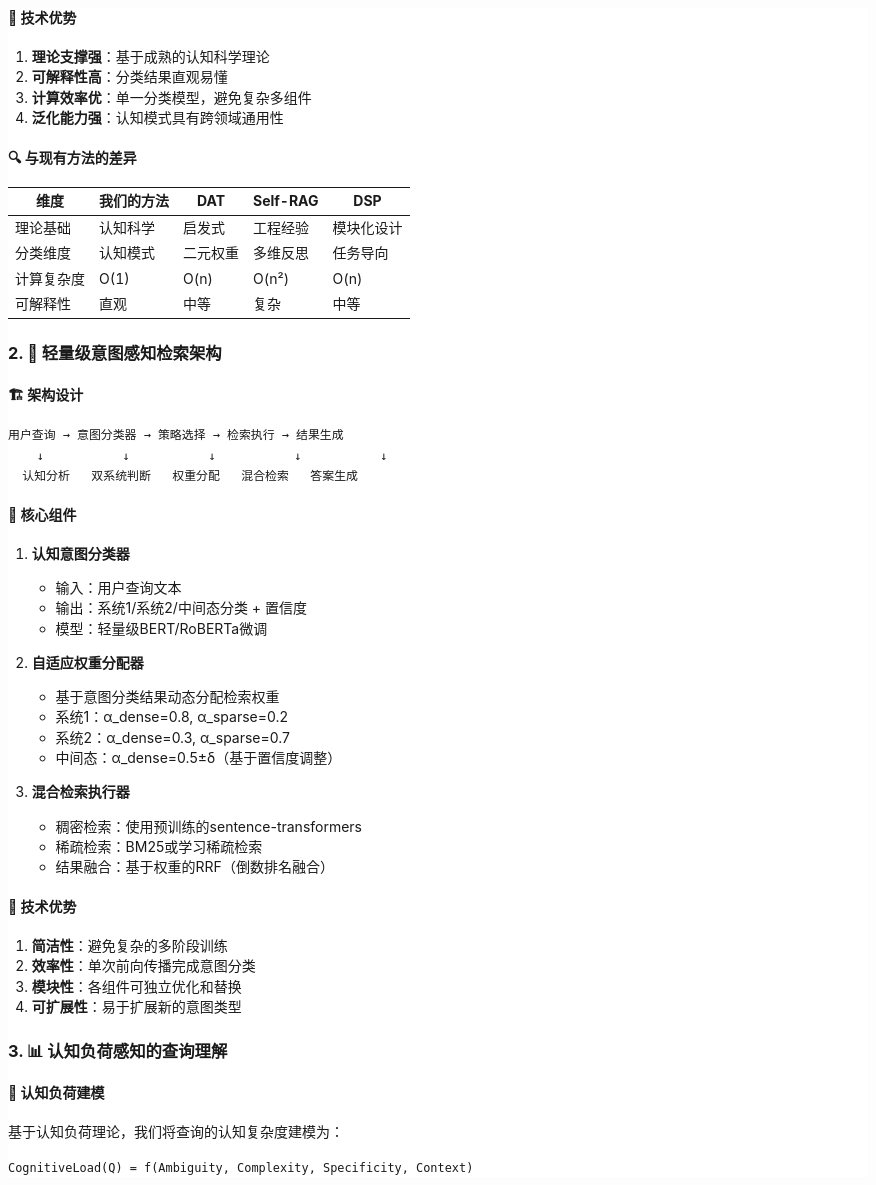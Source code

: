 #### 🌟 技术优势
1. **理论支撑强**：基于成熟的认知科学理论
2. **可解释性高**：分类结果直观易懂
3. **计算效率优**：单一分类模型，避免复杂多组件
4. **泛化能力强**：认知模式具有跨领域通用性

#### 🔍 与现有方法的差异
| 维度 | 我们的方法 | DAT | Self-RAG | DSP |
|------|------------|-----|----------|-----|
| 理论基础 | 认知科学 | 启发式 | 工程经验 | 模块化设计 |
| 分类维度 | 认知模式 | 二元权重 | 多维反思 | 任务导向 |
| 计算复杂度 | O(1) | O(n) | O(n²) | O(n) |
| 可解释性 | 直观 | 中等 | 复杂 | 中等 |

### 2. 🎨 轻量级意图感知检索架构

#### 🏗️ 架构设计
```
用户查询 → 意图分类器 → 策略选择 → 检索执行 → 结果生成
    ↓           ↓           ↓           ↓           ↓
  认知分析   双系统判断   权重分配   混合检索   答案生成
```

#### 🔧 核心组件
1. **认知意图分类器**
   - 输入：用户查询文本
   - 输出：系统1/系统2/中间态分类 + 置信度
   - 模型：轻量级BERT/RoBERTa微调

2. **自适应权重分配器**
   - 基于意图分类结果动态分配检索权重
   - 系统1：α_dense=0.8, α_sparse=0.2
   - 系统2：α_dense=0.3, α_sparse=0.7
   - 中间态：α_dense=0.5±δ（基于置信度调整）

3. **混合检索执行器**
   - 稠密检索：使用预训练的sentence-transformers
   - 稀疏检索：BM25或学习稀疏检索
   - 结果融合：基于权重的RRF（倒数排名融合）

#### 🚀 技术优势
1. **简洁性**：避免复杂的多阶段训练
2. **效率性**：单次前向传播完成意图分类
3. **模块性**：各组件可独立优化和替换
4. **可扩展性**：易于扩展新的意图类型

### 3. 📊 认知负荷感知的查询理解

#### 🧠 认知负荷建模
基于认知负荷理论，我们将查询的认知复杂度建模为：
```
CognitiveLoad(Q) = f(Ambiguity, Complexity, Specificity, Context)
```
